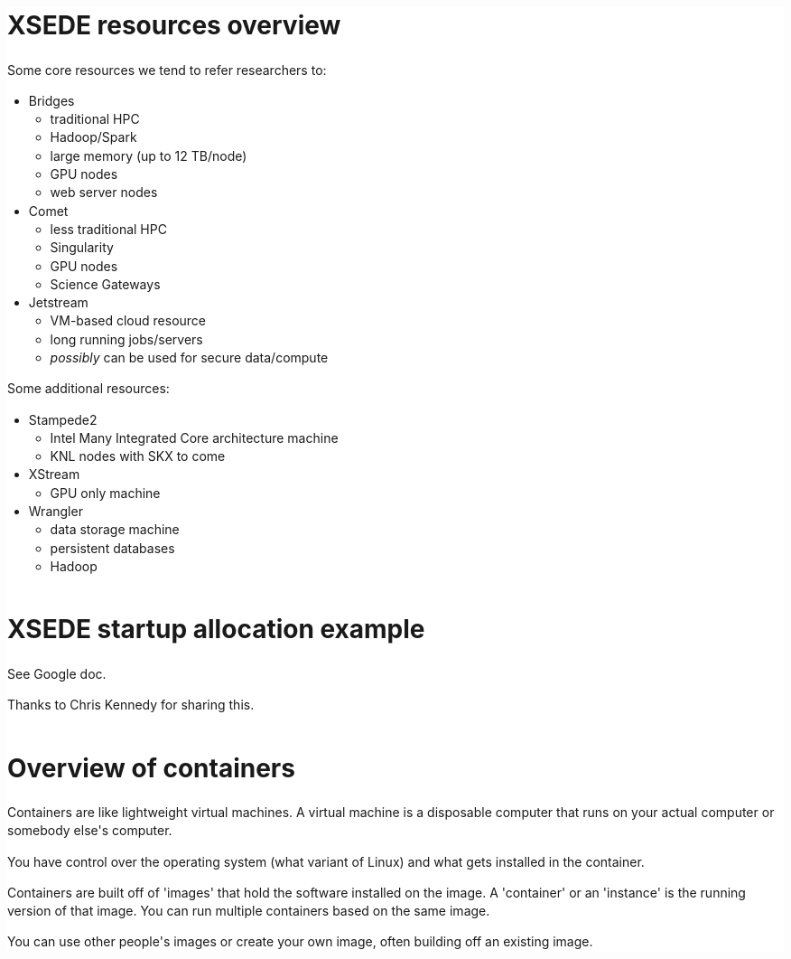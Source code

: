 # XSEDE resources overview

Some core resources we tend to refer researchers to:

- Bridges
    - traditional HPC
    - Hadoop/Spark
    - large memory (up to 12 TB/node)
    - GPU nodes
    - web server nodes
- Comet
    - less traditional HPC
    - Singularity
    - GPU nodes
    - Science Gateways
- Jetstream
    - VM-based cloud resource
    - long running jobs/servers
    - *possibly* can be used for secure data/compute

Some additional resources:

- Stampede2
    - Intel Many Integrated Core architecture machine
    - KNL nodes with SKX to come
- XStream
    - GPU only machine
- Wrangler
    - data storage machine
    - persistent databases
    - Hadoop


# XSEDE startup allocation example

See Google doc.

Thanks to Chris Kennedy for sharing this.

# Overview of containers

Containers are like lightweight virtual machines. A virtual machine is a disposable computer that runs on your actual computer or somebody else's computer.

You have control over the operating system (what variant of Linux) and  what gets installed in the container. 

Containers are built off of 'images' that hold the software installed on the image. A 'container' or an 'instance' is the running version of that image. You can run multiple containers based on the same image.

You can use other people's images or create your own image, often building off an existing image.
